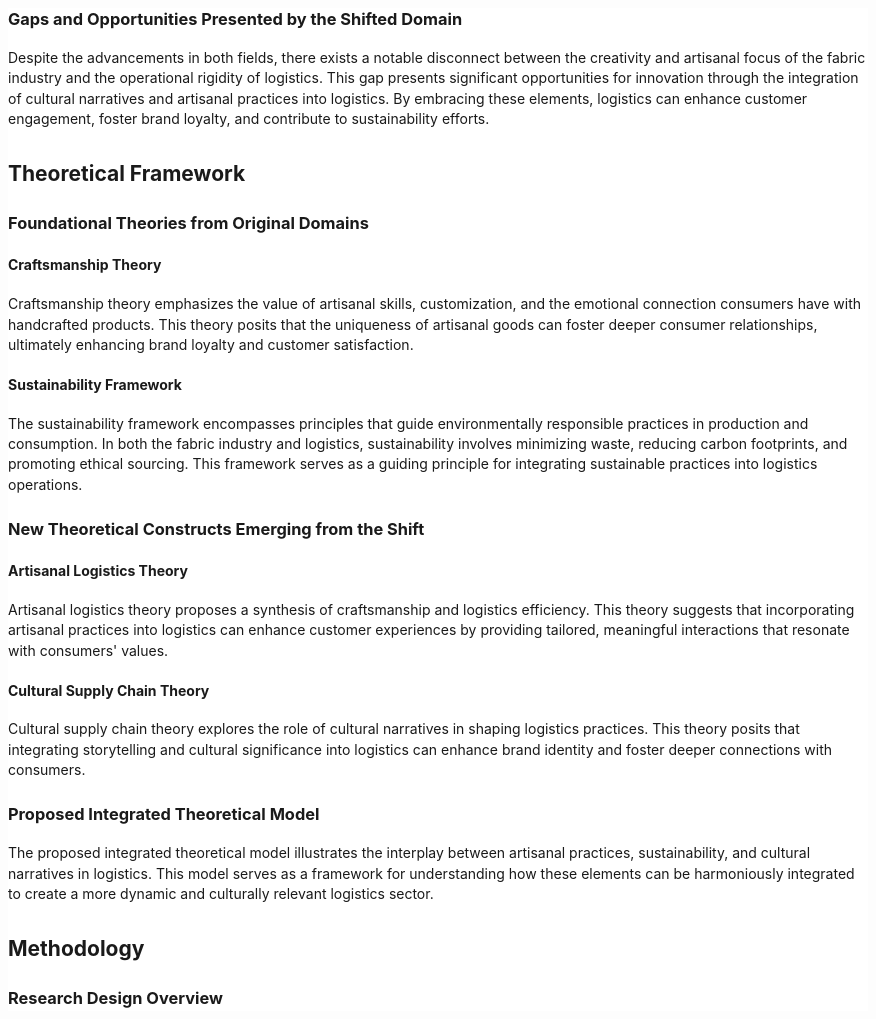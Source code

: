 ### Gaps and Opportunities Presented by the Shifted Domain

Despite the advancements in both fields, there exists a notable disconnect between the creativity and artisanal focus of the fabric industry and the operational rigidity of logistics. This gap presents significant opportunities for innovation through the integration of cultural narratives and artisanal practices into logistics. By embracing these elements, logistics can enhance customer engagement, foster brand loyalty, and contribute to sustainability efforts.

## Theoretical Framework

### Foundational Theories from Original Domains

#### Craftsmanship Theory

Craftsmanship theory emphasizes the value of artisanal skills, customization, and the emotional connection consumers have with handcrafted products. This theory posits that the uniqueness of artisanal goods can foster deeper consumer relationships, ultimately enhancing brand loyalty and customer satisfaction.

#### Sustainability Framework

The sustainability framework encompasses principles that guide environmentally responsible practices in production and consumption. In both the fabric industry and logistics, sustainability involves minimizing waste, reducing carbon footprints, and promoting ethical sourcing. This framework serves as a guiding principle for integrating sustainable practices into logistics operations.

### New Theoretical Constructs Emerging from the Shift

#### Artisanal Logistics Theory

Artisanal logistics theory proposes a synthesis of craftsmanship and logistics efficiency. This theory suggests that incorporating artisanal practices into logistics can enhance customer experiences by providing tailored, meaningful interactions that resonate with consumers' values.

#### Cultural Supply Chain Theory

Cultural supply chain theory explores the role of cultural narratives in shaping logistics practices. This theory posits that integrating storytelling and cultural significance into logistics can enhance brand identity and foster deeper connections with consumers.

### Proposed Integrated Theoretical Model

The proposed integrated theoretical model illustrates the interplay between artisanal practices, sustainability, and cultural narratives in logistics. This model serves as a framework for understanding how these elements can be harmoniously integrated to create a more dynamic and culturally relevant logistics sector.

## Methodology

### Research Design Overview
